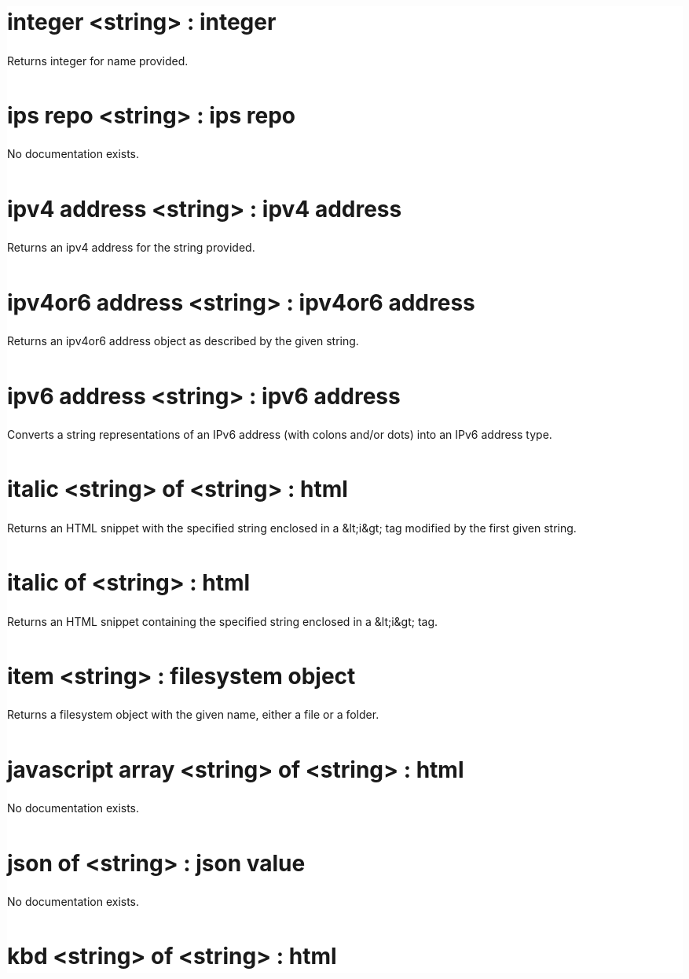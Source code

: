 # integer &lt;string&gt; : integer

Returns integer for name provided.

# ips repo &lt;string&gt; : ips repo

No documentation exists.

# ipv4 address &lt;string&gt; : ipv4 address

Returns an ipv4 address for the string provided.

# ipv4or6 address &lt;string&gt; : ipv4or6 address

Returns an ipv4or6 address object as described by the given string.

# ipv6 address &lt;string&gt; : ipv6 address

Converts a string representations of an IPv6 address (with colons and/or dots) into an IPv6 address type.

# italic &lt;string&gt; of &lt;string&gt; : html

Returns an HTML snippet with the specified string enclosed in a &amp;lt;i&amp;gt; tag modified by the first given string.

# italic of &lt;string&gt; : html

Returns an HTML snippet containing the specified string enclosed in a &amp;lt;i&amp;gt; tag.

# item &lt;string&gt; : filesystem object

Returns a filesystem object with the given name, either a file or a folder.

# javascript array &lt;string&gt; of &lt;string&gt; : html

No documentation exists.

# json of &lt;string&gt; : json value

No documentation exists.

# kbd &lt;string&gt; of &lt;string&gt; : html
